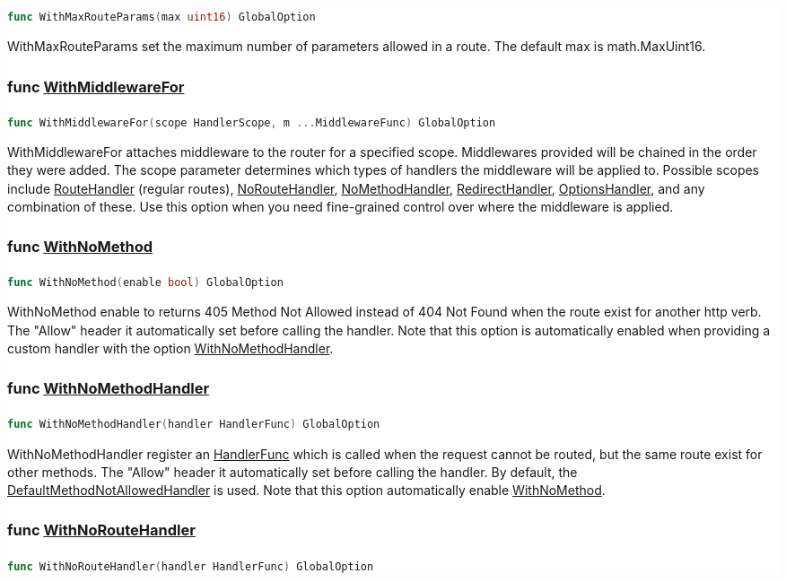 ```go
func WithMaxRouteParams(max uint16) GlobalOption
```

WithMaxRouteParams set the maximum number of parameters allowed in a route. The default max is math.MaxUint16.

<a name="WithMiddlewareFor"></a>
### func [WithMiddlewareFor](<https://github.com/tigerwill90/fox/blob/master/options.go#L146>)

```go
func WithMiddlewareFor(scope HandlerScope, m ...MiddlewareFunc) GlobalOption
```

WithMiddlewareFor attaches middleware to the router for a specified scope. Middlewares provided will be chained in the order they were added. The scope parameter determines which types of handlers the middleware will be applied to. Possible scopes include [RouteHandler](<#RouteHandler>) \(regular routes\), [NoRouteHandler](<#RouteHandler>), [NoMethodHandler](<#RouteHandler>), [RedirectHandler](<#RouteHandler>), [OptionsHandler](<#RouteHandler>), and any combination of these. Use this option when you need fine\-grained control over where the middleware is applied.

<a name="WithNoMethod"></a>
### func [WithNoMethod](<https://github.com/tigerwill90/fox/blob/master/options.go#L162>)

```go
func WithNoMethod(enable bool) GlobalOption
```

WithNoMethod enable to returns 405 Method Not Allowed instead of 404 Not Found when the route exist for another http verb. The "Allow" header it automatically set before calling the handler. Note that this option is automatically enabled when providing a custom handler with the option [WithNoMethodHandler](<#WithNoMethodHandler>).

<a name="WithNoMethodHandler"></a>
### func [WithNoMethodHandler](<https://github.com/tigerwill90/fox/blob/master/options.go#L69>)

```go
func WithNoMethodHandler(handler HandlerFunc) GlobalOption
```

WithNoMethodHandler register an [HandlerFunc](<#HandlerFunc>) which is called when the request cannot be routed, but the same route exist for other methods. The "Allow" header it automatically set before calling the handler. By default, the [DefaultMethodNotAllowedHandler](<#DefaultMethodNotAllowedHandler>) is used. Note that this option automatically enable [WithNoMethod](<#WithNoMethod>).

<a name="WithNoRouteHandler"></a>
### func [WithNoRouteHandler](<https://github.com/tigerwill90/fox/blob/master/options.go#L55>)

```go
func WithNoRouteHandler(handler HandlerFunc) GlobalOption
```
